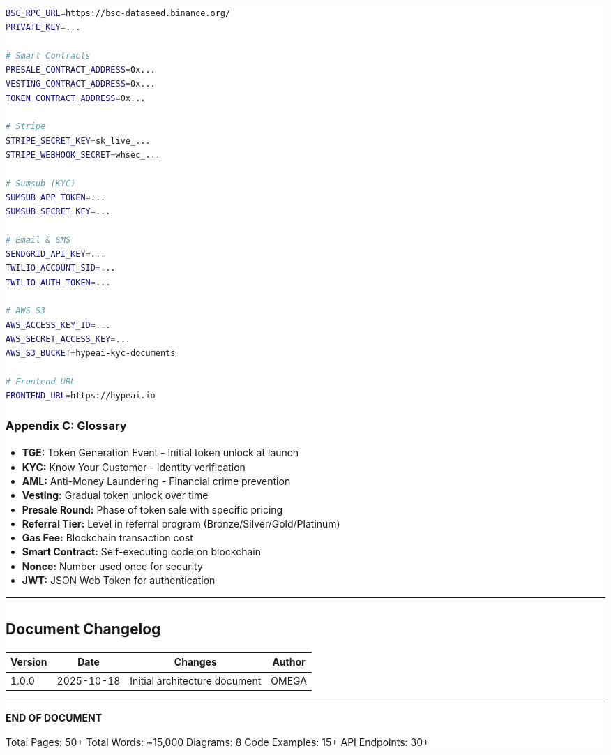 ```bash
BSC_RPC_URL=https://bsc-dataseed.binance.org/
PRIVATE_KEY=...

# Smart Contracts
PRESALE_CONTRACT_ADDRESS=0x...
VESTING_CONTRACT_ADDRESS=0x...
TOKEN_CONTRACT_ADDRESS=0x...

# Stripe
STRIPE_SECRET_KEY=sk_live_...
STRIPE_WEBHOOK_SECRET=whsec_...

# Sumsub (KYC)
SUMSUB_APP_TOKEN=...
SUMSUB_SECRET_KEY=...

# Email & SMS
SENDGRID_API_KEY=...
TWILIO_ACCOUNT_SID=...
TWILIO_AUTH_TOKEN=...

# AWS S3
AWS_ACCESS_KEY_ID=...
AWS_SECRET_ACCESS_KEY=...
AWS_S3_BUCKET=hypeai-kyc-documents

# Frontend URL
FRONTEND_URL=https://hypeai.io
```

### Appendix C: Glossary

- **TGE:** Token Generation Event - Initial token unlock at launch
- **KYC:** Know Your Customer - Identity verification
- **AML:** Anti-Money Laundering - Financial crime prevention
- **Vesting:** Gradual token unlock over time
- **Presale Round:** Phase of token sale with specific pricing
- **Referral Tier:** Level in referral program (Bronze/Silver/Gold/Platinum)
- **Gas Fee:** Blockchain transaction cost
- **Smart Contract:** Self-executing code on blockchain
- **Nonce:** Number used once for security
- **JWT:** JSON Web Token for authentication

---

## Document Changelog

| Version | Date | Changes | Author |
|---------|------|---------|--------|
| 1.0.0 | 2025-10-18 | Initial architecture document | OMEGA |

---

**END OF DOCUMENT**

Total Pages: 50+
Total Words: ~15,000
Diagrams: 8
Code Examples: 15+
API Endpoints: 30+
